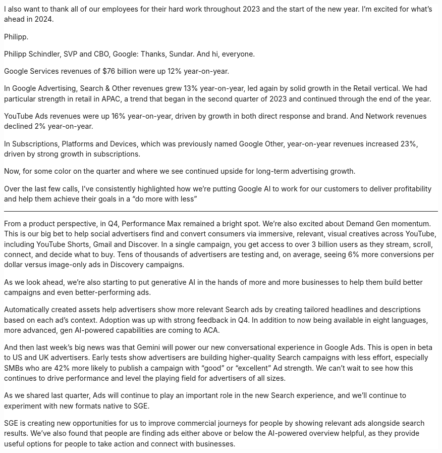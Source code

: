 I also want to thank all of our employees for their hard work throughout 2023 and the start of the new year. I’m excited for what’s ahead in 2024.

Philipp.

Philipp Schindler, SVP and CBO, Google: Thanks, Sundar. And hi, everyone.

Google Services revenues of $76 billion were up 12% year-on-year.

In Google Advertising, Search &#x26; Other revenues grew 13% year-on-year, led again by solid growth in the Retail vertical. We had particular strength in retail in APAC, a trend that began in the second quarter of 2023 and continued through the end of the year.

YouTube Ads revenues were up 16% year-on-year, driven by growth in both direct response and brand. And Network revenues declined 2% year-on-year.

In Subscriptions, Platforms and Devices, which was previously named Google Other, year-on-year revenues increased 23%, driven by strong growth in subscriptions.

Now, for some color on the quarter and where we see continued upside for long-term advertising growth.

Over the last few calls, I’ve consistently highlighted how we’re putting Google AI to work for our customers to deliver profitability and help them achieve their goals in a “do more with less”



---


From a product perspective, in Q4, Performance Max remained a bright spot. We’re also excited about Demand Gen momentum. This is our big bet to help social advertisers find and convert consumers via immersive, relevant, visual creatives across YouTube, including YouTube Shorts, Gmail and Discover. In a single campaign, you get access to over 3 billion users as they stream, scroll, connect, and decide what to buy. Tens of thousands of advertisers are testing and, on average, seeing 6% more conversions per dollar versus image-only ads in Discovery campaigns.

As we look ahead, we’re also starting to put generative AI in the hands of more and more businesses to help them build better campaigns and even better-performing ads.

Automatically created assets help advertisers show more relevant Search ads by creating tailored headlines and descriptions based on each ad’s context. Adoption was up with strong feedback in Q4. In addition to now being available in eight languages, more advanced, gen AI-powered capabilities are coming to ACA.

And then last week’s big news was that Gemini will power our new conversational experience in Google Ads. This is open in beta to US and UK advertisers. Early tests show advertisers are building higher-quality Search campaigns with less effort, especially SMBs who are 42% more likely to publish a campaign with “good” or “excellent” Ad strength. We can’t wait to see how this continues to drive performance and level the playing field for advertisers of all sizes.

As we shared last quarter, Ads will continue to play an important role in the new Search experience, and we’ll continue to experiment with new formats native to SGE.

SGE is creating new opportunities for us to improve commercial journeys for people by showing relevant ads alongside search results. We’ve also found that people are finding ads either above or below the AI-powered overview helpful, as they provide useful options for people to take action and connect with businesses.
